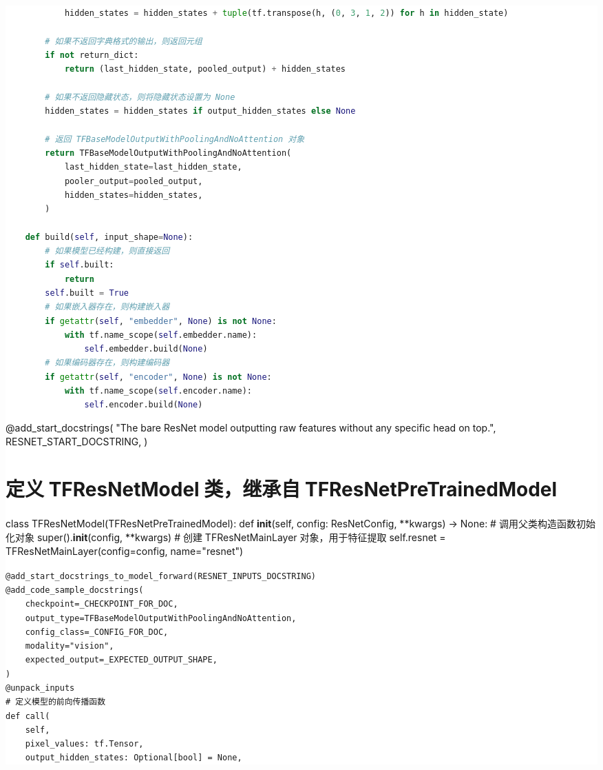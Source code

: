 ```py
            hidden_states = hidden_states + tuple(tf.transpose(h, (0, 3, 1, 2)) for h in hidden_state)

        # 如果不返回字典格式的输出，则返回元组
        if not return_dict:
            return (last_hidden_state, pooled_output) + hidden_states

        # 如果不返回隐藏状态，则将隐藏状态设置为 None
        hidden_states = hidden_states if output_hidden_states else None

        # 返回 TFBaseModelOutputWithPoolingAndNoAttention 对象
        return TFBaseModelOutputWithPoolingAndNoAttention(
            last_hidden_state=last_hidden_state,
            pooler_output=pooled_output,
            hidden_states=hidden_states,
        )

    def build(self, input_shape=None):
        # 如果模型已经构建，则直接返回
        if self.built:
            return
        self.built = True
        # 如果嵌入器存在，则构建嵌入器
        if getattr(self, "embedder", None) is not None:
            with tf.name_scope(self.embedder.name):
                self.embedder.build(None)
        # 如果编码器存在，则构建编码器
        if getattr(self, "encoder", None) is not None:
            with tf.name_scope(self.encoder.name):
                self.encoder.build(None)
```   
@add_start_docstrings(
    "The bare ResNet model outputting raw features without any specific head on top.",
    RESNET_START_DOCSTRING,
)
# 定义 TFResNetModel 类，继承自 TFResNetPreTrainedModel
class TFResNetModel(TFResNetPreTrainedModel):
    def __init__(self, config: ResNetConfig, **kwargs) -> None:
        # 调用父类构造函数初始化对象
        super().__init__(config, **kwargs)
        # 创建 TFResNetMainLayer 对象，用于特征提取
        self.resnet = TFResNetMainLayer(config=config, name="resnet")

    @add_start_docstrings_to_model_forward(RESNET_INPUTS_DOCSTRING)
    @add_code_sample_docstrings(
        checkpoint=_CHECKPOINT_FOR_DOC,
        output_type=TFBaseModelOutputWithPoolingAndNoAttention,
        config_class=_CONFIG_FOR_DOC,
        modality="vision",
        expected_output=_EXPECTED_OUTPUT_SHAPE,
    )
    @unpack_inputs
    # 定义模型的前向传播函数
    def call(
        self,
        pixel_values: tf.Tensor,
        output_hidden_states: Optional[bool] = None,